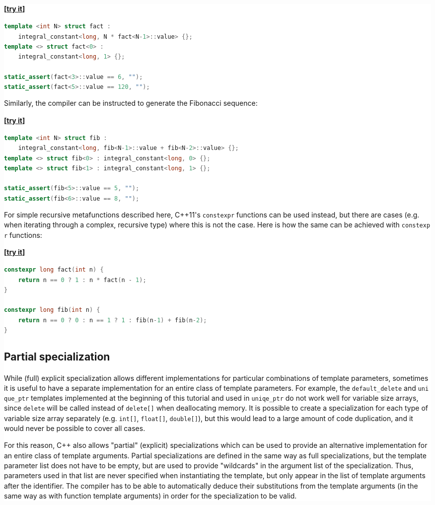 __\[[try it](https://godbolt.org/g/GTG8TM)\]__
```c++
template <int N> struct fact :
    integral_constant<long, N * fact<N-1>::value> {};
template <> struct fact<0> :
    integral_constant<long, 1> {};

static_assert(fact<3>::value == 6, "");
static_assert(fact<5>::value == 120, "");
```

Similarly, the compiler can be instructed to generate the Fibonacci sequence:

__\[[try it](https://godbolt.org/g/aYf3LE)\]__
```c++
template <int N> struct fib :
    integral_constant<long, fib<N-1>::value + fib<N-2>::value> {};
template <> struct fib<0> : integral_constant<long, 0> {};
template <> struct fib<1> : integral_constant<long, 1> {};

static_assert(fib<5>::value == 5, "");
static_assert(fib<6>::value == 8, "");
```

For simple recursive metafunctions described here, C++11's `constexpr` functions
can be used instead, but there are cases (e.g. when iterating through a complex,
recursive type) where this is not the case. Here is how the same can be achieved
with `constexpr` functions:

__\[[try it](https://godbolt.org/g/oskNGr)\]__
```c++
constexpr long fact(int n) {
    return n == 0 ? 1 : n * fact(n - 1);
}

constexpr long fib(int n) {
    return n == 0 ? 0 : n == 1 ? 1 : fib(n-1) + fib(n-2);
}
```

Partial specialization
----------------------

While (full) explicit specialization allows different implementations for
particular combinations of template parameters, sometimes it is useful to have
a separate implementation for an entire class of template parameters. For
example, the `default_delete` and `unique_ptr` templates implemented at the
beginning of this tutorial and used in `uniqe_ptr` do not work well for
variable size arrays, since `delete` will be called instead of `delete[]` when
deallocating memory.  It is possible to create a specialization for each type
of variable size array separately (e.g. `int[]`, `float[]`, `double[]`), but
this would lead to a large amount of code duplication, and it would never be
possible to cover all cases.

For this reason, C++ also allows "partial" (explicit) specializations which can
be used to provide an alternative implementation for an entire class of
template arguments. Partial specializations are defined in the same way as full
specializations, but the template parameter list does not have to be empty, but
are used to provide "wildcards" in the argument list of the specialization.
Thus, parameters used in that list are never specified when instantiating the
template, but only appear in the list of template arguments after the
identifier. The compiler has to be able to automatically deduce their
substitutions from the template arguments (in the same way as with function
template arguments) in order for the specialization to be valid.
